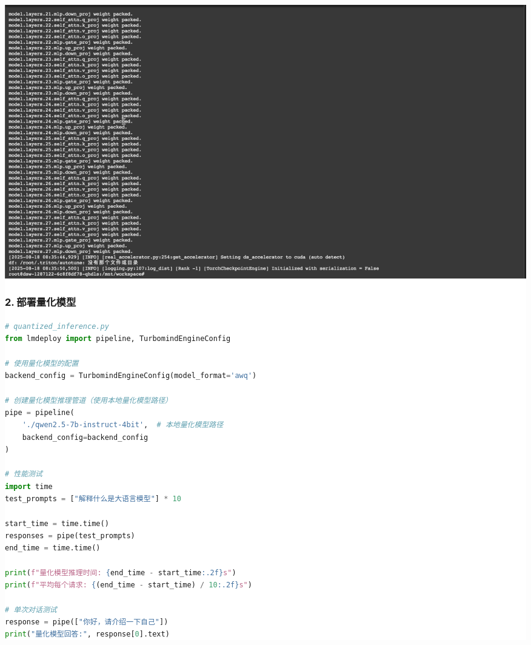![量化成功标志](/images/notes/llm/Model-Utils-LMDeploy/quantification_success.png)

### 2. 部署量化模型

```python
# quantized_inference.py
from lmdeploy import pipeline, TurbomindEngineConfig

# 使用量化模型的配置
backend_config = TurbomindEngineConfig(model_format='awq')

# 创建量化模型推理管道（使用本地量化模型路径）
pipe = pipeline(
    './qwen2.5-7b-instruct-4bit',  # 本地量化模型路径
    backend_config=backend_config
)

# 性能测试
import time
test_prompts = ["解释什么是大语言模型"] * 10

start_time = time.time()
responses = pipe(test_prompts)
end_time = time.time()

print(f"量化模型推理时间: {end_time - start_time:.2f}s")
print(f"平均每个请求: {(end_time - start_time) / 10:.2f}s")

# 单次对话测试
response = pipe(["你好，请介绍一下自己"])
print("量化模型回答:", response[0].text)
```
